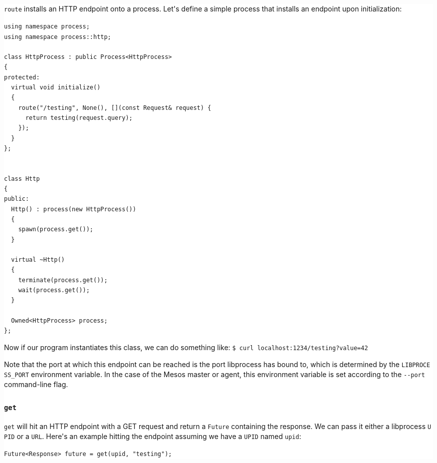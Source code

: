 `route` installs an HTTP endpoint onto a process. Let's define a simple process
that installs an endpoint upon initialization:

~~~{.cpp}
using namespace process;
using namespace process::http;

class HttpProcess : public Process<HttpProcess>
{
protected:
  virtual void initialize()
  {
    route("/testing", None(), [](const Request& request) {
      return testing(request.query);
    });
  }
};


class Http
{
public:
  Http() : process(new HttpProcess())
  {
    spawn(process.get());
  }

  virtual ~Http()
  {
    terminate(process.get());
    wait(process.get());
  }

  Owned<HttpProcess> process;
};
~~~

Now if our program instantiates this class, we can do something like:
`$ curl localhost:1234/testing?value=42`

Note that the port at which this endpoint can be reached is the port libprocess
has bound to, which is determined by the `LIBPROCESS_PORT` environment variable.
In the case of the Mesos master or agent, this environment variable is set
according to the `--port` command-line flag.

### `get`

`get` will hit an HTTP endpoint with a GET request and return a `Future`
containing the response. We can pass it either a libprocess `UPID` or a `URL`.
Here's an example hitting the endpoint assuming we have a `UPID` named `upid`:

~~~{.cpp}
Future<Response> future = get(upid, "testing");
~~~
